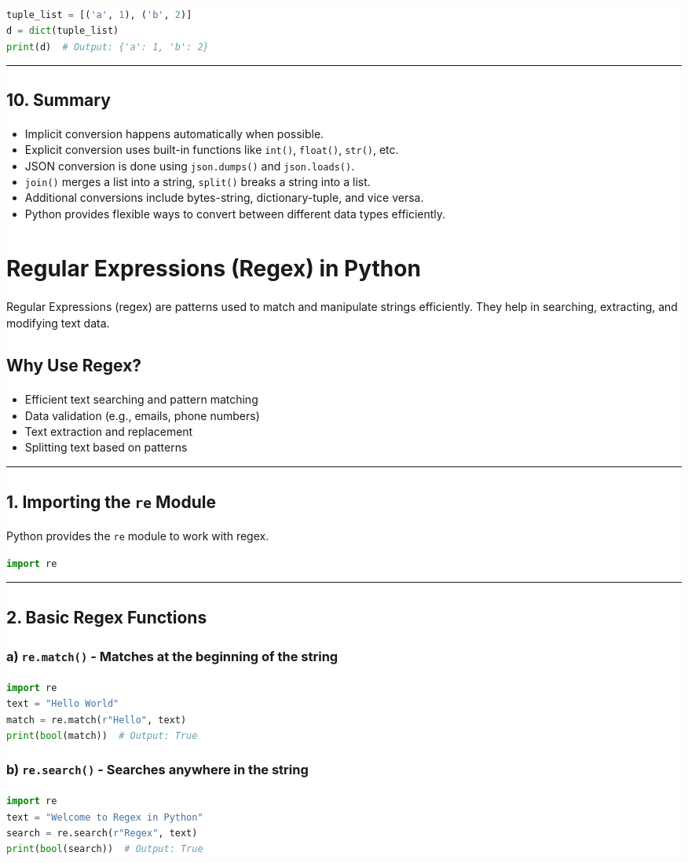 ```python
tuple_list = [('a', 1), ('b', 2)]
d = dict(tuple_list)
print(d)  # Output: {'a': 1, 'b': 2}
```
---

## **10. Summary**
- Implicit conversion happens automatically when possible.
- Explicit conversion uses built-in functions like `int()`, `float()`, `str()`, etc.
- JSON conversion is done using `json.dumps()` and `json.loads()`.
- `join()` merges a list into a string, `split()` breaks a string into a list.
- Additional conversions include bytes-string, dictionary-tuple, and vice versa.
- Python provides flexible ways to convert between different data types efficiently.



# **Regular Expressions (Regex) in Python**
Regular Expressions (regex) are patterns used to match and manipulate strings efficiently. They help in searching, extracting, and modifying text data.

## **Why Use Regex?**
- Efficient text searching and pattern matching
- Data validation (e.g., emails, phone numbers)
- Text extraction and replacement
- Splitting text based on patterns

---

## **1. Importing the `re` Module**
Python provides the `re` module to work with regex.
```python
import re
```

---

## **2. Basic Regex Functions**

### **a) `re.match()` - Matches at the beginning of the string**
```python
import re
text = "Hello World"
match = re.match(r"Hello", text)
print(bool(match))  # Output: True
```

### **b) `re.search()` - Searches anywhere in the string**
```python
import re
text = "Welcome to Regex in Python"
search = re.search(r"Regex", text)
print(bool(search))  # Output: True
```

